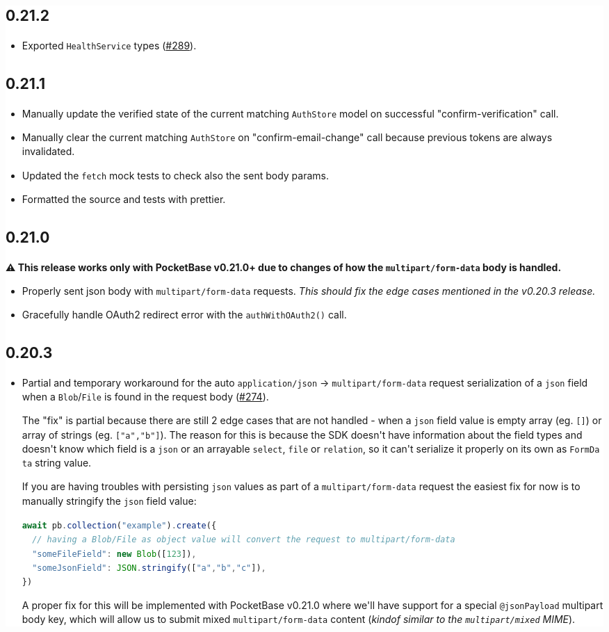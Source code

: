 ## 0.21.2

- Exported `HealthService` types ([#289](https://github.com/pocketbase/js-sdk/issues/289)).


## 0.21.1

- Manually update the verified state of the current matching `AuthStore` model on successful "confirm-verification" call.

- Manually clear the current matching `AuthStore` on "confirm-email-change" call because previous tokens are always invalidated.

- Updated the `fetch` mock tests to check also the sent body params.

- Formatted the source and tests with prettier.


## 0.21.0

**⚠️ This release works only with PocketBase v0.21.0+ due to changes of how the `multipart/form-data` body is handled.**

- Properly sent json body with `multipart/form-data` requests.
  _This should fix the edge cases mentioned in the v0.20.3 release._

- Gracefully handle OAuth2 redirect error with the `authWithOAuth2()` call.


## 0.20.3

- Partial and temporary workaround for the auto `application/json` -> `multipart/form-data` request serialization of a `json` field when a `Blob`/`File` is found in the request body ([#274](https://github.com/pocketbase/js-sdk/issues/274)).

    The "fix" is partial because there are still 2 edge cases that are not handled - when a `json` field value is empty array (eg. `[]`) or array of strings (eg. `["a","b"]`).
    The reason for this is because the SDK doesn't have information about the field types and doesn't know which field is a `json` or an arrayable `select`, `file` or `relation`, so it can't serialize it properly on its own as `FormData` string value.

    If you are having troubles with persisting `json` values as part of a `multipart/form-data` request the easiest fix for now is to manually stringify the `json` field value:
    ```js
    await pb.collection("example").create({
      // having a Blob/File as object value will convert the request to multipart/form-data
      "someFileField": new Blob([123]),
      "someJsonField": JSON.stringify(["a","b","c"]),
    })
    ```

    A proper fix for this will be implemented with PocketBase v0.21.0 where we'll have support for a special `@jsonPayload` multipart body key, which will allow us to submit mixed `multipart/form-data` content (_kindof similar to the `multipart/mixed` MIME_).
